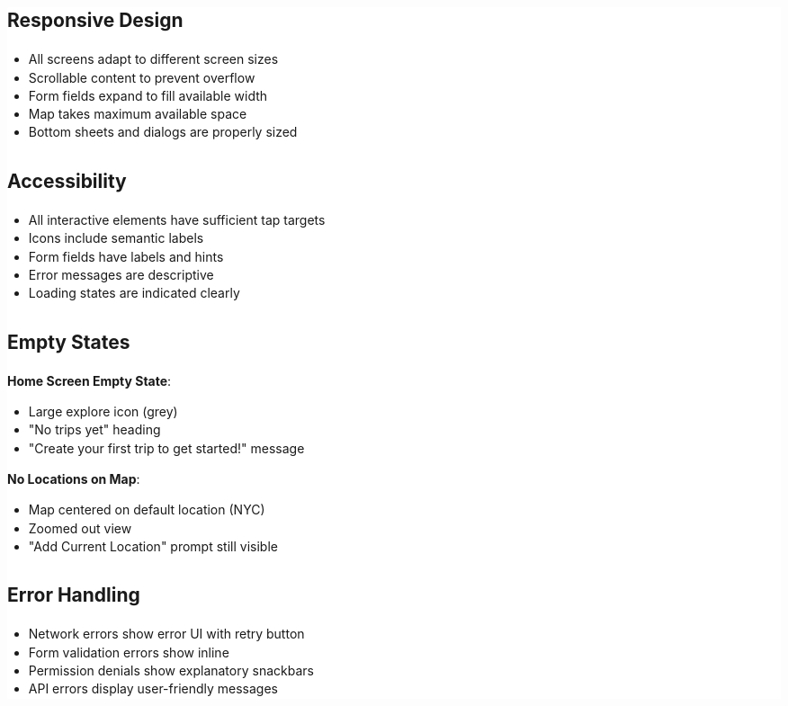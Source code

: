 ## Responsive Design

- All screens adapt to different screen sizes
- Scrollable content to prevent overflow
- Form fields expand to fill available width
- Map takes maximum available space
- Bottom sheets and dialogs are properly sized

## Accessibility

- All interactive elements have sufficient tap targets
- Icons include semantic labels
- Form fields have labels and hints
- Error messages are descriptive
- Loading states are indicated clearly

## Empty States

**Home Screen Empty State**:
- Large explore icon (grey)
- "No trips yet" heading
- "Create your first trip to get started!" message

**No Locations on Map**:
- Map centered on default location (NYC)
- Zoomed out view
- "Add Current Location" prompt still visible

## Error Handling

- Network errors show error UI with retry button
- Form validation errors show inline
- Permission denials show explanatory snackbars
- API errors display user-friendly messages
